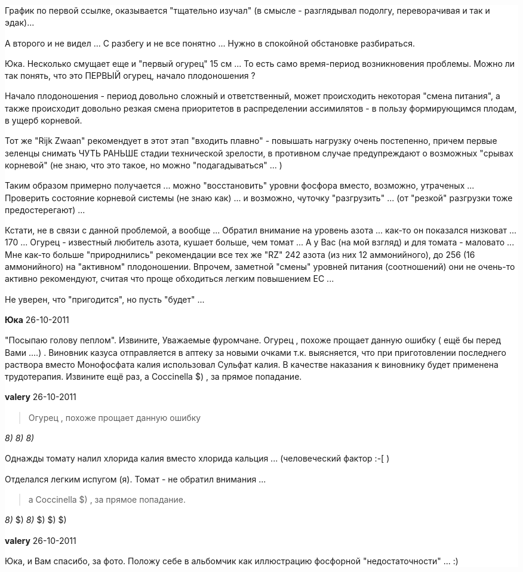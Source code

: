 График по первой ссылке, оказывается "тщательно изучал" (в смысле - разглядывал подолгу, переворачивая и так и эдак)...

А второго и не видел ... С разбегу и не все понятно ... Нужно в спокойной обстановке разбираться.

Юка. Несколько смущает еще и "первый огурец" 15 см ... То есть само время-период возникновения проблемы. Можно ли так понять, что это ПЕРВЫЙ огурец, начало плодоношения ?

Начало плодоношения - период довольно сложный и ответственный, может происходить некоторая "смена питания", а также происходит довольно резкая смена приоритетов в распределении ассимилятов - в пользу формирующимся плодам, в ущерб корневой. 

Тот же "Rijk Zwaan" рекомендует в этот этап "входить плавно" - повышать нагрузку очень постепенно, причем первые зеленцы снимать ЧУТЬ РАНЬШЕ стадии технической зрелости, в противном случае предупреждают о возможных "срывах корневой" (не знаю, что это такое, но можно "подагадываться" ... )

Таким образом примерно получается ... можно "восстановить" уровни фосфора вместо, возможно, утраченых ... Проверить состояние корневой системы (не знаю как) ... и возможно, чуточку "разгрузить" ... (от "резкой" разгрузки тоже предостерегают) ...

Кстати, не в связи с данной проблемой, а вообще ... Обратил внимание на уровень азота ... как-то он показался низковат ... 170 ... Огурец - известный любитель азота, кушает больше, чем томат ... А у Вас (на мой взгляд) и для томата - маловато ... Мне как-то больше "природнились" рекомендации все тех же "RZ" 242 азота (из них 12 аммонийного), до 256 (16 аммонийного) на "активном" плодоношении. Впрочем, заметной "смены" уровней питания (соотношений) они не очень-то активно рекомендуют, считая что проще обходиться легким повышением ЕС ...

Не уверен, что "пригодится", но пусть "будет" ...


**Юка** 26-10-2011

 "Посыпаю голову пеплом". Извините, Уважаемые фуромчане. Огурец , похоже прощает данную ошибку ( ещё бы перед Вами ....) . Виновник казуса отправляется в аптеку за новыми очками т.к. выясняется, что при приготовлении последнего раствора вместо Монофосфата калия использовал Сульфат калия. В качестве наказания к виновнику будет применена трудотерапия. Извините ещё раз, а Coccinella $) , за прямое попадание.


**valery** 26-10-2011

> Огурец , похоже прощает данную ошибку 

*8)* *8)* *8)*

Однажды томату налил хлорида калия вместо хлорида кальция ... (человеческий фактор :-[ )

Отделался легким испугом (я). Томат - не обратил внимания ...

> а Coccinella $) , за прямое попадание.

*8)* $) *8)* $) $) $)


**valery** 26-10-2011

Юка, и Вам спасибо, за фото. Положу себе в альбомчик как иллюстрацию фосфорной "недостаточности" ... :)


